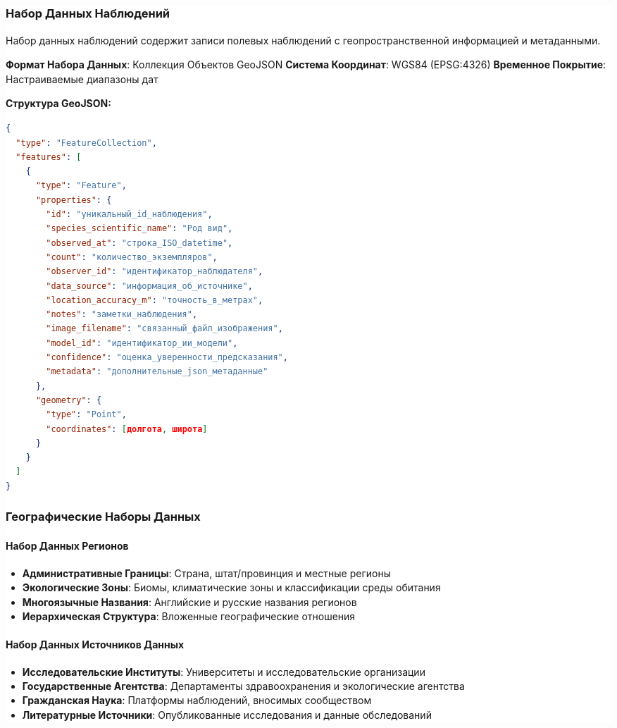 ### Набор Данных Наблюдений

Набор данных наблюдений содержит записи полевых наблюдений с геопространственной информацией и метаданными.

**Формат Набора Данных**: Коллекция Объектов GeoJSON
**Система Координат**: WGS84 (EPSG:4326)
**Временное Покрытие**: Настраиваемые диапазоны дат

**Структура GeoJSON:**
```json
{
  "type": "FeatureCollection",
  "features": [
    {
      "type": "Feature",
      "properties": {
        "id": "уникальный_id_наблюдения",
        "species_scientific_name": "Род вид",
        "observed_at": "строка_ISO_datetime",
        "count": "количество_экземпляров",
        "observer_id": "идентификатор_наблюдателя",
        "data_source": "информация_об_источнике",
        "location_accuracy_m": "точность_в_метрах",
        "notes": "заметки_наблюдения",
        "image_filename": "связанный_файл_изображения",
        "model_id": "идентификатор_ии_модели",
        "confidence": "оценка_уверенности_предсказания",
        "metadata": "дополнительные_json_метаданные"
      },
      "geometry": {
        "type": "Point",
        "coordinates": [долгота, широта]
      }
    }
  ]
}
```

### Географические Наборы Данных

#### Набор Данных Регионов
- **Административные Границы**: Страна, штат/провинция и местные регионы
- **Экологические Зоны**: Биомы, климатические зоны и классификации среды обитания
- **Многоязычные Названия**: Английские и русские названия регионов
- **Иерархическая Структура**: Вложенные географические отношения

#### Набор Данных Источников Данных
- **Исследовательские Институты**: Университеты и исследовательские организации
- **Государственные Агентства**: Департаменты здравоохранения и экологические агентства
- **Гражданская Наука**: Платформы наблюдений, вносимых сообществом
- **Литературные Источники**: Опубликованные исследования и данные обследований
